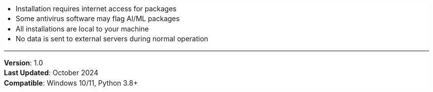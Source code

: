 - Installation requires internet access for packages
- Some antivirus software may flag AI/ML packages
- All installations are local to your machine
- No data is sent to external servers during normal operation

---

**Version**: 1.0  
**Last Updated**: October 2024  
**Compatible**: Windows 10/11, Python 3.8+